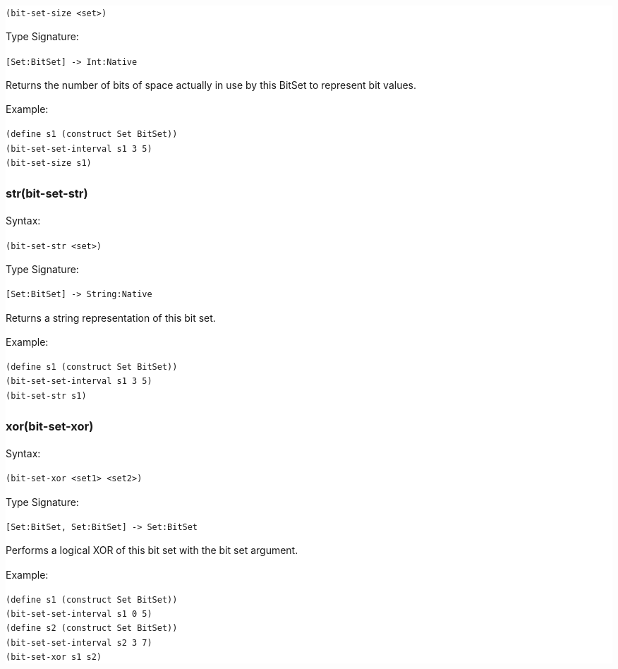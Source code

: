 ~~~
(bit-set-size <set>)
~~~

Type Signature:

~~~
[Set:BitSet] -> Int:Native
~~~

Returns the number of bits of space actually in use by this BitSet to represent bit values.

Example:

~~~
(define s1 (construct Set BitSet))
(bit-set-set-interval s1 3 5)
(bit-set-size s1)
~~~
### <a name="velka.core.langbase.JavaBitSet$28"> str(bit-set-str)</a>
Syntax:

~~~
(bit-set-str <set>)
~~~

Type Signature:

~~~
[Set:BitSet] -> String:Native
~~~

Returns a string representation of this bit set.

Example:

~~~
(define s1 (construct Set BitSet))
(bit-set-set-interval s1 3 5)
(bit-set-str s1)
~~~
### <a name="velka.core.langbase.JavaBitSet$29"> xor(bit-set-xor)</a>
Syntax:

~~~
(bit-set-xor <set1> <set2>)
~~~

Type Signature:

~~~
[Set:BitSet, Set:BitSet] -> Set:BitSet
~~~

Performs a logical XOR of this bit set with the bit set argument.

Example:

~~~
(define s1 (construct Set BitSet))
(bit-set-set-interval s1 0 5)
(define s2 (construct Set BitSet))
(bit-set-set-interval s2 3 7)
(bit-set-xor s1 s2)
~~~